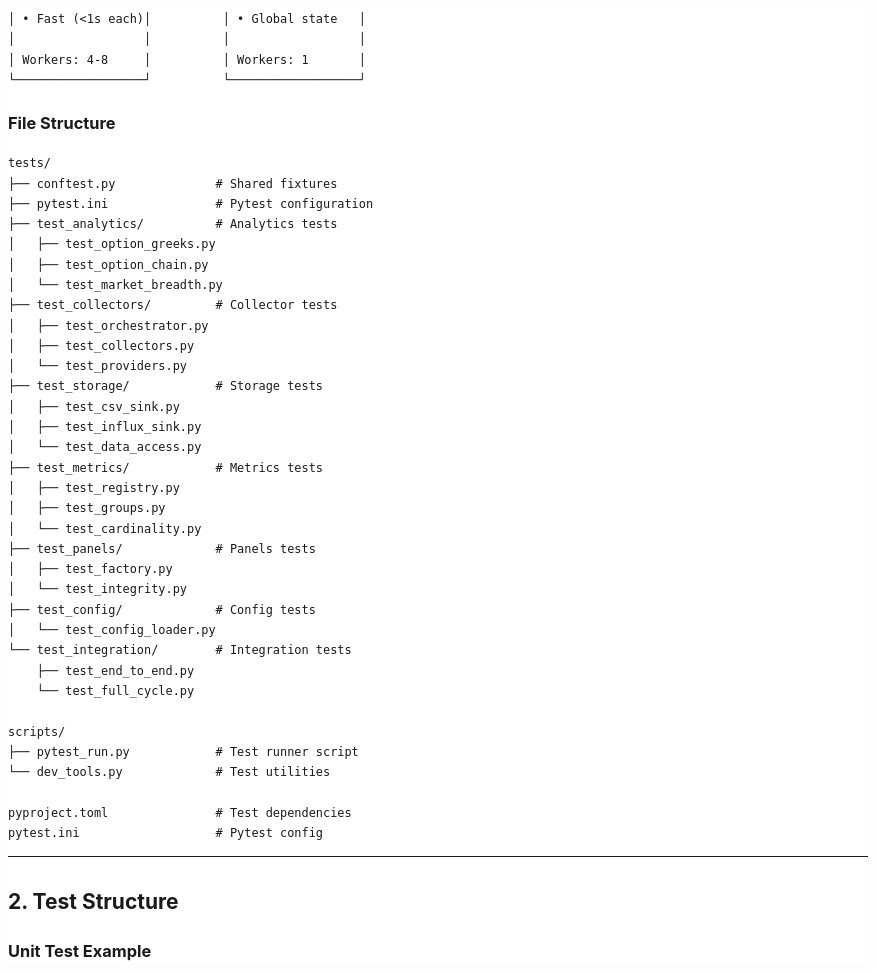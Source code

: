 ```
│ • Fast (<1s each)│          │ • Global state   │
│                  │          │                  │
│ Workers: 4-8     │          │ Workers: 1       │
└──────────────────┘          └──────────────────┘
```

### File Structure

```
tests/
├── conftest.py              # Shared fixtures
├── pytest.ini               # Pytest configuration
├── test_analytics/          # Analytics tests
│   ├── test_option_greeks.py
│   ├── test_option_chain.py
│   └── test_market_breadth.py
├── test_collectors/         # Collector tests
│   ├── test_orchestrator.py
│   ├── test_collectors.py
│   └── test_providers.py
├── test_storage/            # Storage tests
│   ├── test_csv_sink.py
│   ├── test_influx_sink.py
│   └── test_data_access.py
├── test_metrics/            # Metrics tests
│   ├── test_registry.py
│   ├── test_groups.py
│   └── test_cardinality.py
├── test_panels/             # Panels tests
│   ├── test_factory.py
│   └── test_integrity.py
├── test_config/             # Config tests
│   └── test_config_loader.py
└── test_integration/        # Integration tests
    ├── test_end_to_end.py
    └── test_full_cycle.py

scripts/
├── pytest_run.py            # Test runner script
└── dev_tools.py             # Test utilities

pyproject.toml               # Test dependencies
pytest.ini                   # Pytest config
```

---

## 2. Test Structure

### Unit Test Example
